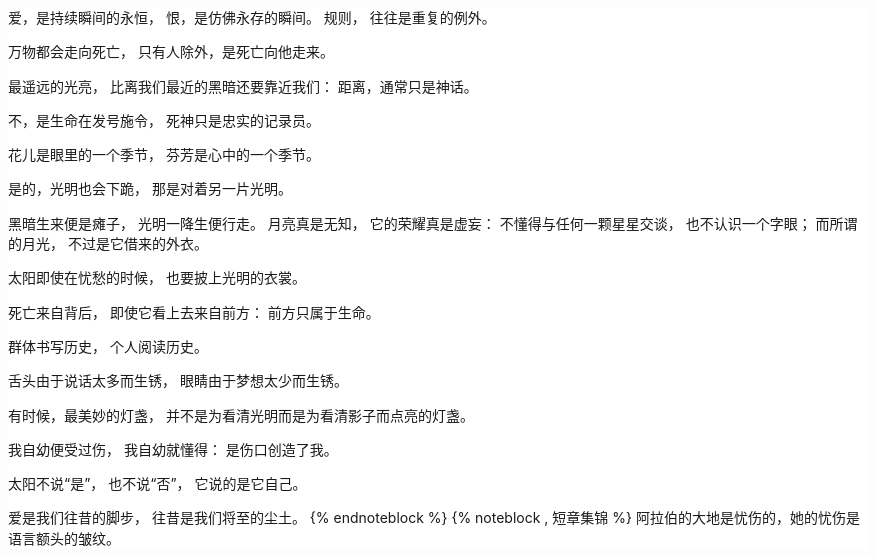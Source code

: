 爱，是持续瞬间的永恒，
恨，是仿佛永存的瞬间。
规则，
往往是重复的例外。

万物都会走向死亡，
只有人除外，是死亡向他走来。

最遥远的光亮，
比离我们最近的黑暗还要靠近我们：
距离，通常只是神话。

不，是生命在发号施令，
死神只是忠实的记录员。

花儿是眼里的一个季节，
芬芳是心中的一个季节。

是的，光明也会下跪，
那是对着另一片光明。

黑暗生来便是瘫子，
光明一降生便行走。
月亮真是无知，
它的荣耀真是虚妄：
不懂得与任何一颗星星交谈，
也不认识一个字眼；
而所谓的月光，
不过是它借来的外衣。

太阳即使在忧愁的时候，
也要披上光明的衣裳。

死亡来自背后，
即使它看上去来自前方：
前方只属于生命。

群体书写历史，
个人阅读历史。

舌头由于说话太多而生锈，
眼睛由于梦想太少而生锈。

有时候，最美妙的灯盏，
并不是为看清光明而是为看清影子而点亮的灯盏。

我自幼便受过伤，
我自幼就懂得：
是伤口创造了我。

太阳不说“是”，
也不说“否”，
它说的是它自己。

爱是我们往昔的脚步，
往昔是我们将至的尘土。
{% endnoteblock %}
{% noteblock , 短章集锦 %}
阿拉伯的大地是忧伤的，她的忧伤是语言额头的皱纹。
